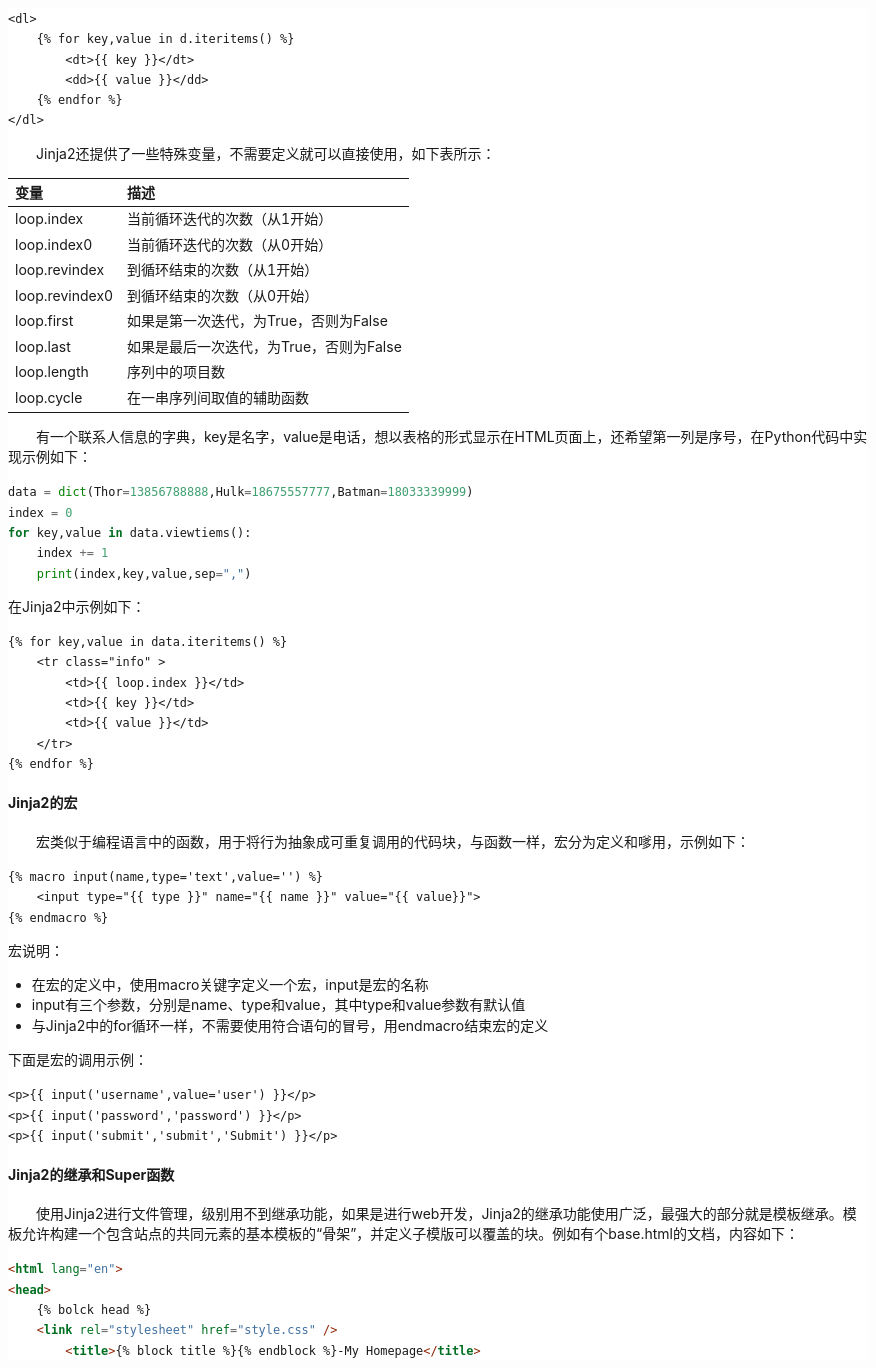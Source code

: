 ```
<dl>
    {% for key,value in d.iteritems() %}
        <dt>{{ key }}</dt>
        <dd>{{ value }}</dd>
    {% endfor %}
</dl>
```
&#8195;&#8195;Jinja2还提供了一些特殊变量，不需要定义就可以直接使用，如下表所示：

变量|描述
:---|:---
loop.index|当前循环迭代的次数（从1开始）
loop.index0|当前循环迭代的次数（从0开始）
loop.revindex|到循环结束的次数（从1开始）
loop.revindex0|到循环结束的次数（从0开始）
loop.first|如果是第一次迭代，为True，否则为False
loop.last|如果是最后一次迭代，为True，否则为False
loop.length|序列中的项目数
loop.cycle|在一串序列间取值的辅助函数

&#8195;&#8195;有一个联系人信息的字典，key是名字，value是电话，想以表格的形式显示在HTML页面上，还希望第一列是序号，在Python代码中实现示例如下：
```python
data = dict(Thor=13856788888,Hulk=18675557777,Batman=18033339999)
index = 0
for key,value in data.viewtiems():
    index += 1
    print(index,key,value,sep=",")
```
在Jinja2中示例如下：
```
{% for key,value in data.iteritems() %}
    <tr class="info" >
        <td>{{ loop.index }}</td>
        <td>{{ key }}</td>
        <td>{{ value }}</td>
    </tr>
{% endfor %}
```
#### Jinja2的宏
&#8195;&#8195;宏类似于编程语言中的函数，用于将行为抽象成可重复调用的代码块，与函数一样，宏分为定义和嗲用，示例如下：
```
{% macro input(name,type='text',value='') %}
    <input type="{{ type }}" name="{{ name }}" value="{{ value}}">
{% endmacro %}
```
宏说明：
- 在宏的定义中，使用macro关键字定义一个宏，input是宏的名称
- input有三个参数，分别是name、type和value，其中type和value参数有默认值
- 与Jinja2中的for循环一样，不需要使用符合语句的冒号，用endmacro结束宏的定义

下面是宏的调用示例：
```
<p>{{ input('username',value='user') }}</p>
<p>{{ input('password','password') }}</p>
<p>{{ input('submit','submit','Submit') }}</p>
```
#### Jinja2的继承和Super函数
&#8195;&#8195;使用Jinja2进行文件管理，级别用不到继承功能，如果是进行web开发，Jinja2的继承功能使用广泛，最强大的部分就是模板继承。模板允许构建一个包含站点的共同元素的基本模板的“骨架”，并定义子模版可以覆盖的块。例如有个base.html的文档，内容如下：
```html
<html lang="en">
<head>
    {% bolck head %}
    <link rel="stylesheet" href="style.css" />
        <title>{% block title %}{% endblock %}-My Homepage</title>
```